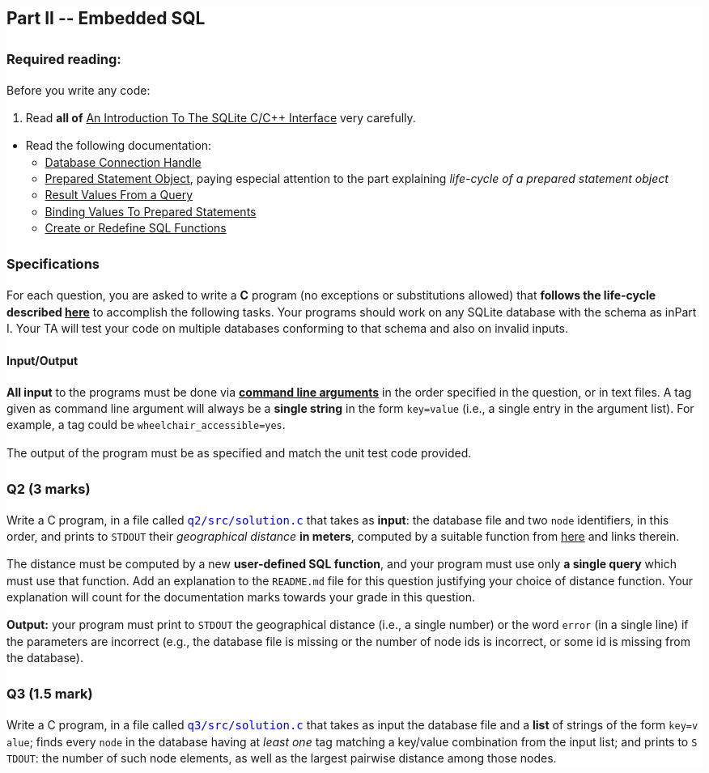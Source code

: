 
## Part II -- Embedded SQL


### Required reading:

Before you write any code:

1. Read **all of** [An Introduction To The SQLite C/C++ Interface](https://sqlite.org/cintro.html) very carefully.
+ Read the following documentation:
    * [Database Connection Handle](https://sqlite.org/c3ref/sqlite3.html)
    * [Prepared Statement Object](https://sqlite.org/c3ref/stmt.html), paying especial attention to the part explaining *life-cycle of a prepared statement object*
    * [Result Values From a Query](https://sqlite.org/c3ref/column_blob.html)
    * [Binding Values To Prepared Statements](https://sqlite.org/c3ref/bind_blob.html)
    * [Create or Redefine SQL Functions](https://sqlite.org/c3ref/create_function.html)

### Specifications

For each question, you are asked to write a **C** program (no exceptions or substitutions allowed) that **follows the life-cycle described [here](https://sqlite.org/c3ref/stmt.html)** to accomplish the following tasks. Your programs should work on any SQLite database with the schema as inPart I. Your TA will test your code on multiple databases conforming to that schema and also on invalid inputs.

#### Input/Output

**All input** to the programs must be done via **[command line arguments](https://en.wikipedia.org/wiki/Command-line_argument_parsing)** in the order specified in the question, or in text files. A tag given as command line argument will always be a **single string** in the form `key=value` (i.e., a single entry in the argument list). For example, a tag could be `wheelchair_accessible=yes`.

The output of the program must be as specified and match the unit test code provided.

### Q2 (3 marks)

Write a C program, in a file called <span style="font-family: monospace; color:blue">q2/src/solution.c</span> that takes as **input**: the database file and two `node` identifiers, in this order, and prints to `STDOUT` their *geographical distance* **in meters**, computed by a suitable function from [here](https://en.wikipedia.org/wiki/Geographical_distance) and links therein.

The distance must be computed by a new **user-defined SQL function**, and your program must use only **a single query** which must use that function. Add an explanation to the `README.md` file for this question justifying your choice of distance function. Your explanation will count for the documentation marks towards your grade in this question.

**Output:** your program must print to `STDOUT` the geographical distance (i.e., a single number) or the word `error` (in a single line) if the parameters are incorrect (e.g., the database file is missing or the number of node ids is incorrect, or some id is missing from the database).

### Q3 (1.5 mark)

Write a C program, in a file called <span style="font-family: monospace; color:blue">q3/src/solution.c</span> that takes as input the database file and a **list** of strings of the form `key=value`; finds every `node` in the database having at *least one* tag matching a key/value combination from the input list; and prints to `STDOUT`: the number of such node elements, as well as the largest pairwise distance among those nodes.
